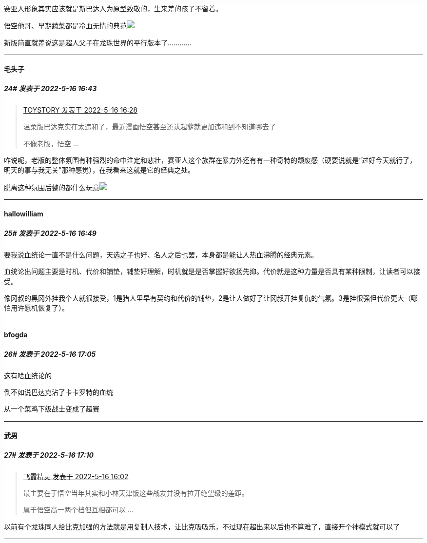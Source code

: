 赛亚人形象其实应该就是斯巴达人为原型致敬的，生来差的孩子不留着。

悟空他哥、早期蔬菜都是冷血无情的典范<img src="https://static.saraba1st.com/image/smiley/face2017/068.png" referrerpolicy="no-referrer">

新版简直就差说这是超人父子在龙珠世界的平行版本了…………

*****

####  毛头子  
##### 24#       发表于 2022-5-16 16:43

<blockquote><a href="httphttps://bbs.saraba1st.com/2b/forum.php?mod=redirect&amp;goto=findpost&amp;pid=55867282&amp;ptid=2069825" target="_blank">TOYSTORY 发表于 2022-5-16 16:28</a>

温柔版巴达克实在太违和了，最近漫画悟空甚至还认起爹就更加违和到不知道哪去了

不像老版，悟空 ...</blockquote>
咋说呢，老版的整体氛围有种强烈的命中注定和悲壮，赛亚人这个族群在暴力外还有有一种奇特的颓废感（硬要说就是“过好今天就行了，明天的事与我无关”那种感觉），在我看来这就是它的经典之处。

脱离这种氛围后整的都什么玩意<img src="https://static.saraba1st.com/image/smiley/face2017/002.png" referrerpolicy="no-referrer">

*****

####  hallowilliam  
##### 25#       发表于 2022-5-16 16:49

要我说血统论一直不是什么问题，天选之子也好、名人之后也罢，本身都是能让人热血沸腾的经典元素。

血统论出问题主要是时机、代价和铺垫，铺垫好理解，时机就是是否掌握好欲扬先抑。代价就是这种力量是否具有某种限制，让读者可以接受。

像冈叔的黑冈外挂我个人就很接受，1是猎人里早有契约和代价的铺垫，2是让人做好了让冈叔开挂复仇的气氛。3是挂很强但代价更大（哪怕用许愿机恢复了）。

*****

####  bfogda  
##### 26#       发表于 2022-5-16 17:05

这有啥血统论的

倒不如说巴达克沾了卡卡罗特的血统

从一个菜鸡下级战士变成了超赛

*****

####  武男  
##### 27#       发表于 2022-5-16 17:10

<blockquote><a href="httphttps://bbs.saraba1st.com/2b/forum.php?mod=redirect&amp;goto=findpost&amp;pid=55866948&amp;ptid=2069825" target="_blank">飞霞精灵 发表于 2022-5-16 16:02</a>

最主要在于悟空当年其实和小林天津饭这些战友并没有拉开绝望级的差距。

属于悟空高一两个档但互相都可以 ...</blockquote>
以前有个龙珠同人给比克加强的方法就是用复制人技术，让比克吸吸乐，不过现在超出来以后也不算难了，直接开个神模式就可以了

*****
